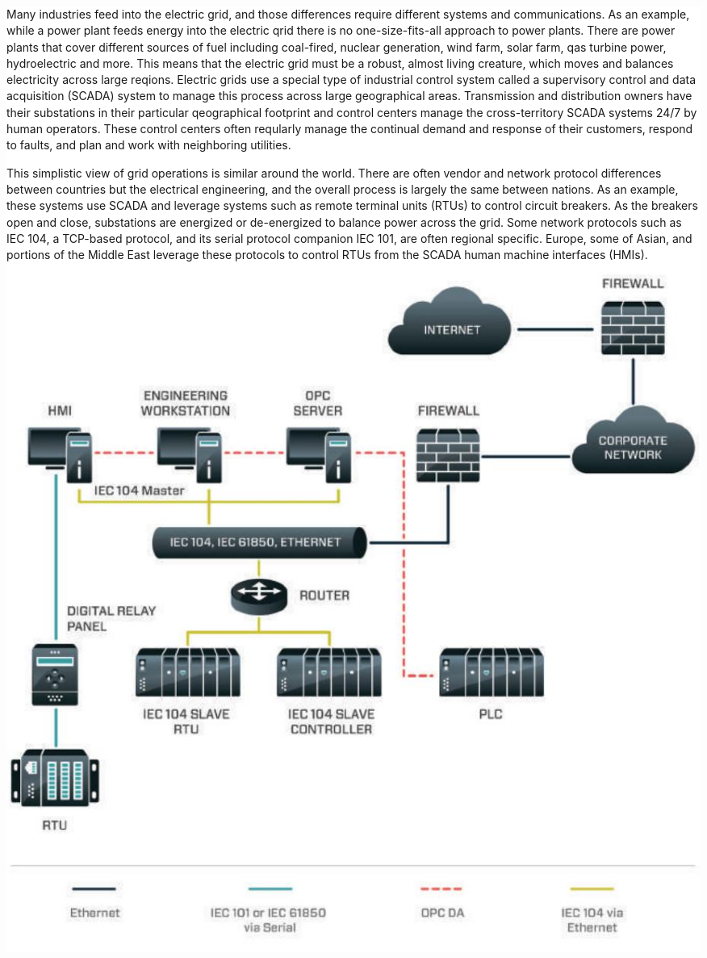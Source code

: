 Many industries feed into the electric grid, and those differences require different systems and communications. As an example, while a power plant feeds energy into the electric qrid there is no one-size-fits-all approach to power plants. There are power plants that cover different sources of fuel including coal-fired, nuclear generation, wind farm, solar farm, qas turbine power, hydroelectric and more. This means that the electric grid must be a robust, almost living creature, which moves and balances electricity across large reqions. Electric grids use a special type of industrial control system called a supervisory control and data acquisition (SCADA) system to manage this process across large geographical areas. Transmission and distribution owners have their substations in their particular qeographical footprint and control centers manage the cross-territory SCADA systems 24/7 by human operators. These control centers often reqularly manage the continual demand and response of their customers, respond to faults, and plan and work with neighboring utilities.

This simplistic view of grid operations is similar around the world. There are often vendor and network protocol differences between countries but the electrical engineering, and the overall process is largely the same between nations. As an example, these systems use SCADA and leverage systems such as remote terminal units (RTUs) to control circuit breakers. As the breakers open and close, substations are energized or de-energized to balance power across the grid. Some network protocols such as IEC 104, a TCP-based protocol, and its serial protocol companion IEC 101, are often regional specific. Europe, some of Asian, and portions of the Middle East leverage these protocols to control RTUs from the SCADA human machine interfaces (HMIs).

![](_page_6_Figure_1.jpeg)
